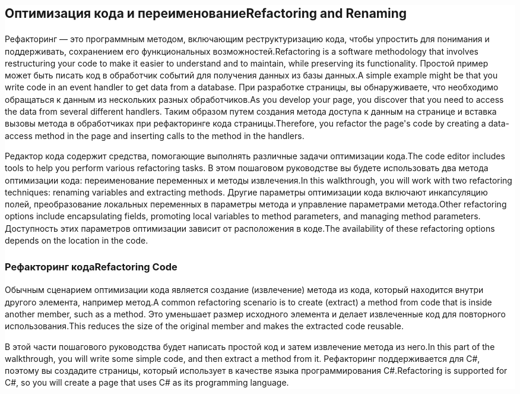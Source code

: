 
## <a name="refactoring-and-renaming"></a><span data-ttu-id="6d2b1-166">Оптимизация кода и переименование</span><span class="sxs-lookup"><span data-stu-id="6d2b1-166">Refactoring and Renaming</span></span>

<span data-ttu-id="6d2b1-167">Рефакторинг — это программным методом, включающим реструктуризацию кода, чтобы упростить для понимания и поддерживать, сохранением его функциональных возможностей.</span><span class="sxs-lookup"><span data-stu-id="6d2b1-167">Refactoring is a software methodology that involves restructuring your code to make it easier to understand and to maintain, while preserving its functionality.</span></span> <span data-ttu-id="6d2b1-168">Простой пример может быть писать код в обработчик событий для получения данных из базы данных.</span><span class="sxs-lookup"><span data-stu-id="6d2b1-168">A simple example might be that you write code in an event handler to get data from a database.</span></span> <span data-ttu-id="6d2b1-169">При разработке страницы, вы обнаруживаете, что необходимо обращаться к данным из нескольких разных обработчиков.</span><span class="sxs-lookup"><span data-stu-id="6d2b1-169">As you develop your page, you discover that you need to access the data from several different handlers.</span></span> <span data-ttu-id="6d2b1-170">Таким образом путем создания метода доступа к данным на странице и вставка вызовы метода в обработчиках при рефакторинге кода страницы.</span><span class="sxs-lookup"><span data-stu-id="6d2b1-170">Therefore, you refactor the page's code by creating a data-access method in the page and inserting calls to the method in the handlers.</span></span>

<span data-ttu-id="6d2b1-171">Редактор кода содержит средства, помогающие выполнять различные задачи оптимизации кода.</span><span class="sxs-lookup"><span data-stu-id="6d2b1-171">The code editor includes tools to help you perform various refactoring tasks.</span></span> <span data-ttu-id="6d2b1-172">В этом пошаговом руководстве вы будете использовать два метода оптимизации кода: переименование переменных и методы извлечения.</span><span class="sxs-lookup"><span data-stu-id="6d2b1-172">In this walkthrough, you will work with two refactoring techniques: renaming variables and extracting methods.</span></span> <span data-ttu-id="6d2b1-173">Другие параметры оптимизации кода включают инкапсуляцию полей, преобразование локальных переменных в параметры метода и управление параметрами метода.</span><span class="sxs-lookup"><span data-stu-id="6d2b1-173">Other refactoring options include encapsulating fields, promoting local variables to method parameters, and managing method parameters.</span></span> <span data-ttu-id="6d2b1-174">Доступность этих параметров оптимизации зависит от расположения в коде.</span><span class="sxs-lookup"><span data-stu-id="6d2b1-174">The availability of these refactoring options depends on the location in the code.</span></span>

### <a name="refactoring-code"></a><span data-ttu-id="6d2b1-175">Рефакторинг кода</span><span class="sxs-lookup"><span data-stu-id="6d2b1-175">Refactoring Code</span></span>

<span data-ttu-id="6d2b1-176">Обычным сценарием оптимизации кода является создание (извлечение) метода из кода, который находится внутри другого элемента, например метод.</span><span class="sxs-lookup"><span data-stu-id="6d2b1-176">A common refactoring scenario is to create (extract) a method from code that is inside another member, such as a method.</span></span> <span data-ttu-id="6d2b1-177">Это уменьшает размер исходного элемента и делает извлеченные код для повторного использования.</span><span class="sxs-lookup"><span data-stu-id="6d2b1-177">This reduces the size of the original member and makes the extracted code reusable.</span></span>

<span data-ttu-id="6d2b1-178">В этой части пошагового руководства будет написать простой код и затем извлечение метода из него.</span><span class="sxs-lookup"><span data-stu-id="6d2b1-178">In this part of the walkthrough, you will write some simple code, and then extract a method from it.</span></span> <span data-ttu-id="6d2b1-179">Рефакторинг поддерживается для C#, поэтому вы создадите страницы, который использует в качестве языка программирования C#.</span><span class="sxs-lookup"><span data-stu-id="6d2b1-179">Refactoring is supported for C#, so you will create a page that uses C# as its programming language.</span></span>
